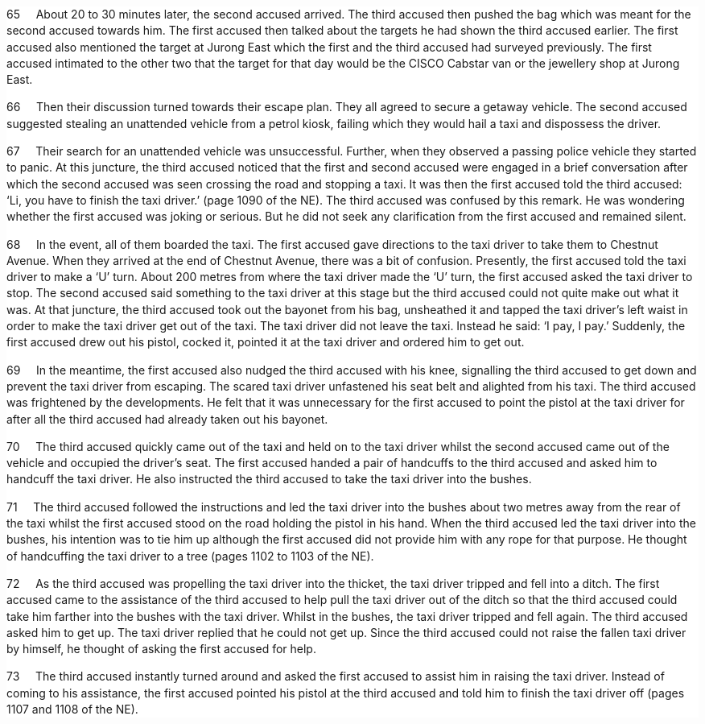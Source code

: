 65     About 20 to 30 minutes later, the second accused arrived. The third accused then pushed the bag which was meant for the second accused towards him. The first accused then talked about the targets he had shown the third accused earlier. The first accused also mentioned the target at Jurong East which the first and the third accused had surveyed previously. The first accused intimated to the other two that the target for that day would be the CISCO Cabstar van or the jewellery shop at Jurong East. 

66     Then their discussion turned towards their escape plan. They all agreed to secure a getaway vehicle. The second accused suggested stealing an unattended vehicle from a petrol kiosk, failing which they would hail a taxi and dispossess the driver. 

67     Their search for an unattended vehicle was unsuccessful. Further, when they observed a passing police vehicle they started to panic. At this juncture, the third accused noticed that the first and second accused were engaged in a brief conversation after which the second accused was seen crossing the road and stopping a taxi. It was then the first accused told the third accused: ‘Li, you have to finish the taxi driver.’ (page 1090 of the NE). The third accused was confused by this remark. He was wondering whether the first accused was joking or serious. But he did not seek any clarification from the first accused and remained silent. 

68     In the event, all of them boarded the taxi. The first accused gave directions to the taxi driver to take them to Chestnut Avenue. When they arrived at the end of Chestnut Avenue, there was a bit of confusion. Presently, the first accused told the taxi driver to make a ‘U’ turn. About 200 metres from where the taxi driver made the ‘U’ turn, the first accused asked the taxi driver to stop. The second accused said something to the taxi driver at this stage but the third accused could not quite make out what it was. At that juncture, the third accused took out the bayonet from his bag, unsheathed it and tapped the taxi driver’s left waist in order to make the taxi driver get out of the taxi. The taxi driver did not leave the taxi. Instead he said: ‘I pay, I pay.’ Suddenly, the first accused drew out his pistol, cocked it, pointed it at the taxi driver and ordered him to get out. 


69     In the meantime, the first accused also nudged the third accused with his knee, signalling the third accused to get down and prevent the taxi driver from escaping. The scared taxi driver unfastened his seat belt and alighted from his taxi. The third accused was frightened by the developments. He felt that it was unnecessary for the first accused to point the pistol at the taxi driver for after all the third accused had already taken out his bayonet. 

70     The third accused quickly came out of the taxi and held on to the taxi driver whilst the second accused came out of the vehicle and occupied the driver’s seat. The first accused handed a pair of handcuffs to the third accused and asked him to handcuff the taxi driver. He also instructed the third accused to take the taxi driver into the bushes. 

71     The third accused followed the instructions and led the taxi driver into the bushes about two metres away from the rear of the taxi whilst the first accused stood on the road holding the pistol in his hand. When the third accused led the taxi driver into the bushes, his intention was to tie him up although the first accused did not provide him with any rope for that purpose. He thought of handcuffing the taxi driver to a tree (pages 1102 to 1103 of the NE). 

72     As the third accused was propelling the taxi driver into the thicket, the taxi driver tripped and fell into a ditch. The first accused came to the assistance of the third accused to help pull the taxi driver out of the ditch so that the third accused could take him farther into the bushes with the taxi driver. Whilst in the bushes, the taxi driver tripped and fell again. The third accused asked him to get up. The taxi driver replied that he could not get up. Since the third accused could not raise the fallen taxi driver by himself, he thought of asking the first accused for help. 

73     The third accused instantly turned around and asked the first accused to assist him in raising the taxi driver. Instead of coming to his assistance, the first accused pointed his pistol at the third accused and told him to finish the taxi driver off (pages 1107 and 1108 of the NE). 
